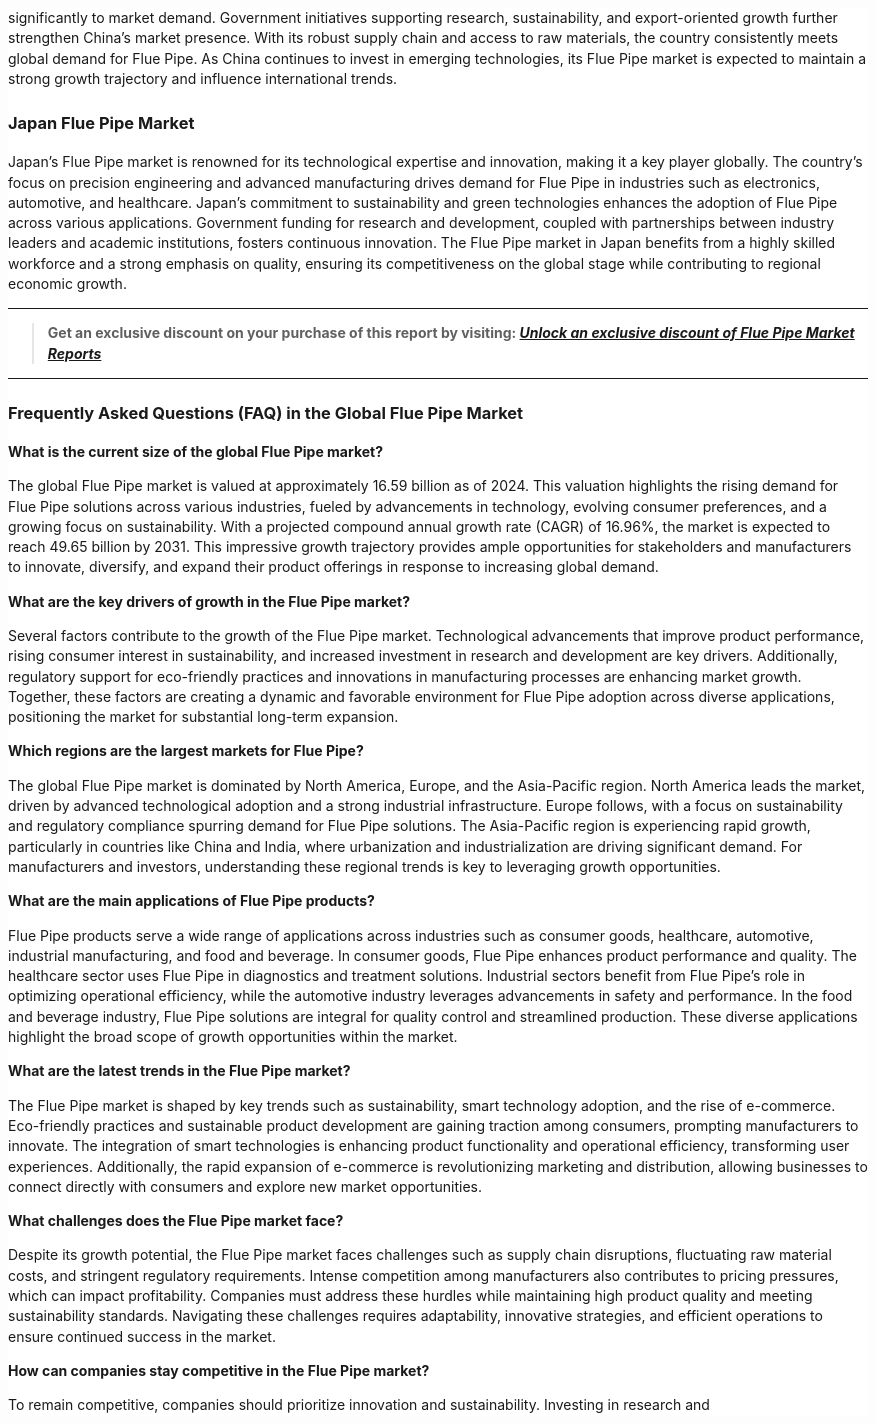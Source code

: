significantly to market demand. Government initiatives supporting research, sustainability, and export-oriented growth further strengthen China&rsquo;s market presence. With its robust supply chain and access to raw materials, the country consistently meets global demand for Flue Pipe. As China continues to invest in emerging technologies, its Flue Pipe market is expected to maintain a strong growth trajectory and influence international trends.</p><h3>Japan Flue Pipe Market</h3><p>Japan&rsquo;s Flue Pipe market is renowned for its technological expertise and innovation, making it a key player globally. The country&rsquo;s focus on precision engineering and advanced manufacturing drives demand for Flue Pipe in industries such as electronics, automotive, and healthcare. Japan&rsquo;s commitment to sustainability and green technologies enhances the adoption of Flue Pipe across various applications. Government funding for research and development, coupled with partnerships between industry leaders and academic institutions, fosters continuous innovation. The Flue Pipe market in Japan benefits from a highly skilled workforce and a strong emphasis on quality, ensuring its competitiveness on the global stage while contributing to regional economic growth.</p><hr /><blockquote><p><strong>Get an exclusive discount on your purchase of this report by visiting: <em><a href="://marketresearchpulse.com/ask-for-discount/58834?utm_source=Github&amp;utm_medium=028">Unlock an exclusive discount of Flue Pipe Market Reports</a></em>&nbsp;</strong></p></blockquote><hr /><h3>Frequently Asked Questions (FAQ) in the Global Flue Pipe Market</h3><p><strong>What is the current size of the global Flue Pipe market?</strong></p><p>The global Flue Pipe market is valued at approximately 16.59 billion as of 2024. This valuation highlights the rising demand for Flue Pipe solutions across various industries, fueled by advancements in technology, evolving consumer preferences, and a growing focus on sustainability. With a projected compound annual growth rate (CAGR) of 16.96%, the market is expected to reach 49.65 billion by 2031. This impressive growth trajectory provides ample opportunities for stakeholders and manufacturers to innovate, diversify, and expand their product offerings in response to increasing global demand.</p><p><strong>What are the key drivers of growth in the Flue Pipe market?</strong></p><p>Several factors contribute to the growth of the Flue Pipe market. Technological advancements that improve product performance, rising consumer interest in sustainability, and increased investment in research and development are key drivers. Additionally, regulatory support for eco-friendly practices and innovations in manufacturing processes are enhancing market growth. Together, these factors are creating a dynamic and favorable environment for Flue Pipe adoption across diverse applications, positioning the market for substantial long-term expansion.</p><p><strong>Which regions are the largest markets for Flue Pipe?</strong></p><p>The global Flue Pipe market is dominated by North America, Europe, and the Asia-Pacific region. North America leads the market, driven by advanced technological adoption and a strong industrial infrastructure. Europe follows, with a focus on sustainability and regulatory compliance spurring demand for Flue Pipe solutions. The Asia-Pacific region is experiencing rapid growth, particularly in countries like China and India, where urbanization and industrialization are driving significant demand. For manufacturers and investors, understanding these regional trends is key to leveraging growth opportunities.</p><p><strong>What are the main applications of Flue Pipe products?</strong></p><p>Flue Pipe products serve a wide range of applications across industries such as consumer goods, healthcare, automotive, industrial manufacturing, and food and beverage. In consumer goods, Flue Pipe enhances product performance and quality. The healthcare sector uses Flue Pipe in diagnostics and treatment solutions. Industrial sectors benefit from Flue Pipe&rsquo;s role in optimizing operational efficiency, while the automotive industry leverages advancements in safety and performance. In the food and beverage industry, Flue Pipe solutions are integral for quality control and streamlined production. These diverse applications highlight the broad scope of growth opportunities within the market.</p><p><strong>What are the latest trends in the Flue Pipe market?</strong></p><p>The Flue Pipe market is shaped by key trends such as sustainability, smart technology adoption, and the rise of e-commerce. Eco-friendly practices and sustainable product development are gaining traction among consumers, prompting manufacturers to innovate. The integration of smart technologies is enhancing product functionality and operational efficiency, transforming user experiences. Additionally, the rapid expansion of e-commerce is revolutionizing marketing and distribution, allowing businesses to connect directly with consumers and explore new market opportunities.</p><p><strong>What challenges does the Flue Pipe market face?</strong></p><p>Despite its growth potential, the Flue Pipe market faces challenges such as supply chain disruptions, fluctuating raw material costs, and stringent regulatory requirements. Intense competition among manufacturers also contributes to pricing pressures, which can impact profitability. Companies must address these hurdles while maintaining high product quality and meeting sustainability standards. Navigating these challenges requires adaptability, innovative strategies, and efficient operations to ensure continued success in the market.</p><p><strong>How can companies stay competitive in the Flue Pipe market?</strong></p><p>To remain competitive, companies should prioritize innovation and sustainability. Investing in research and